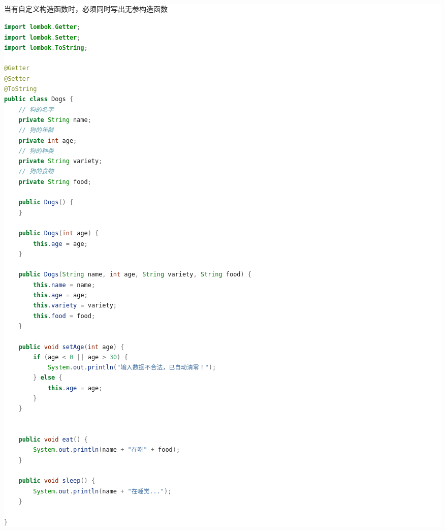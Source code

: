 当有自定义构造函数时，必须同时写出无参构造函数

```java
import lombok.Getter;
import lombok.Setter;
import lombok.ToString;

@Getter
@Setter
@ToString
public class Dogs {
    // 狗的名字
    private String name;
    // 狗的年龄
    private int age;
    // 狗的种类
    private String variety;
    // 狗的食物
    private String food;

    public Dogs() {
    }

    public Dogs(int age) {
        this.age = age;
    }

    public Dogs(String name, int age, String variety, String food) {
        this.name = name;
        this.age = age;
        this.variety = variety;
        this.food = food;
    }

    public void setAge(int age) {
        if (age < 0 || age > 30) {
            System.out.println("输入数据不合法，已自动清零！");
        } else {
            this.age = age;
        }
    }


    public void eat() {
        System.out.println(name + "在吃" + food);
    }

    public void sleep() {
        System.out.println(name + "在睡觉...");
    }

}
```
